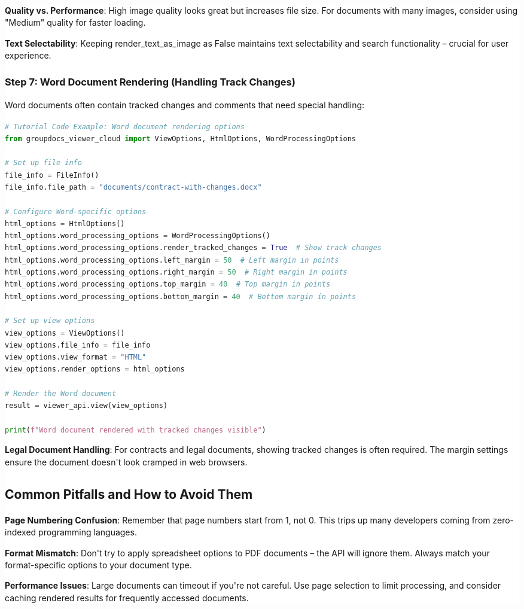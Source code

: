 **Quality vs. Performance**: High image quality looks great but increases file size. For documents with many images, consider using "Medium" quality for faster loading.

**Text Selectability**: Keeping render_text_as_image as False maintains text selectability and search functionality – crucial for user experience.

### Step 7: Word Document Rendering (Handling Track Changes)

Word documents often contain tracked changes and comments that need special handling:

```python
# Tutorial Code Example: Word document rendering options
from groupdocs_viewer_cloud import ViewOptions, HtmlOptions, WordProcessingOptions

# Set up file info
file_info = FileInfo()
file_info.file_path = "documents/contract-with-changes.docx"

# Configure Word-specific options
html_options = HtmlOptions()
html_options.word_processing_options = WordProcessingOptions()
html_options.word_processing_options.render_tracked_changes = True  # Show track changes
html_options.word_processing_options.left_margin = 50  # Left margin in points
html_options.word_processing_options.right_margin = 50  # Right margin in points
html_options.word_processing_options.top_margin = 40  # Top margin in points
html_options.word_processing_options.bottom_margin = 40  # Bottom margin in points

# Set up view options
view_options = ViewOptions()
view_options.file_info = file_info
view_options.view_format = "HTML"
view_options.render_options = html_options

# Render the Word document
result = viewer_api.view(view_options)

print(f"Word document rendered with tracked changes visible")
```

**Legal Document Handling**: For contracts and legal documents, showing tracked changes is often required. The margin settings ensure the document doesn't look cramped in web browsers.

## Common Pitfalls and How to Avoid Them

**Page Numbering Confusion**: Remember that page numbers start from 1, not 0. This trips up many developers coming from zero-indexed programming languages.

**Format Mismatch**: Don't try to apply spreadsheet options to PDF documents – the API will ignore them. Always match your format-specific options to your document type.

**Performance Issues**: Large documents can timeout if you're not careful. Use page selection to limit processing, and consider caching rendered results for frequently accessed documents.
